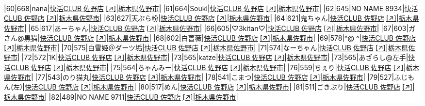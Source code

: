 |60|668|<span class="rank-name-dl">nana</span>|<a href="/darts/rank/shops/1e17c72a90399925b21333aee1bd51e4.html">快活CLUB 佐野店</a> <a href="https://search.dartslive.com/jp/shop/1e17c72a90399925b21333aee1bd51e4">[↗]</a>|<a href="/darts/rank/栃木県/佐野市">栃木県佐野市</a>|
|61|664|<span class="rank-name-dl">Souki</span>|<a href="/darts/rank/shops/1e17c72a90399925b21333aee1bd51e4.html">快活CLUB 佐野店</a> <a href="https://search.dartslive.com/jp/shop/1e17c72a90399925b21333aee1bd51e4">[↗]</a>|<a href="/darts/rank/栃木県/佐野市">栃木県佐野市</a>|
|62|645|<span class="rank-name-dl">NO NAME 8934</span>|<a href="/darts/rank/shops/1e17c72a90399925b21333aee1bd51e4.html">快活CLUB 佐野店</a> <a href="https://search.dartslive.com/jp/shop/1e17c72a90399925b21333aee1bd51e4">[↗]</a>|<a href="/darts/rank/栃木県/佐野市">栃木県佐野市</a>|
|63|627|<span class="rank-name-dl">天ぷら粉</span>|<a href="/darts/rank/shops/1e17c72a90399925b21333aee1bd51e4.html">快活CLUB 佐野店</a> <a href="https://search.dartslive.com/jp/shop/1e17c72a90399925b21333aee1bd51e4">[↗]</a>|<a href="/darts/rank/栃木県/佐野市">栃木県佐野市</a>|
|64|621|<span class="rank-name-dl">鬼ちゃん</span>|<a href="/darts/rank/shops/1e17c72a90399925b21333aee1bd51e4.html">快活CLUB 佐野店</a> <a href="https://search.dartslive.com/jp/shop/1e17c72a90399925b21333aee1bd51e4">[↗]</a>|<a href="/darts/rank/栃木県/佐野市">栃木県佐野市</a>|
|65|617|<span class="rank-name-dl">あーちゃん</span>|<a href="/darts/rank/shops/1e17c72a90399925b21333aee1bd51e4.html">快活CLUB 佐野店</a> <a href="https://search.dartslive.com/jp/shop/1e17c72a90399925b21333aee1bd51e4">[↗]</a>|<a href="/darts/rank/栃木県/佐野市">栃木県佐野市</a>|
|66|605|<span class="rank-name-dl">♡3kitan♡</span>|<a href="/darts/rank/shops/1e17c72a90399925b21333aee1bd51e4.html">快活CLUB 佐野店</a> <a href="https://search.dartslive.com/jp/shop/1e17c72a90399925b21333aee1bd51e4">[↗]</a>|<a href="/darts/rank/栃木県/佐野市">栃木県佐野市</a>|
|67|603|<span class="rank-name-dl">ガさん@黒猫</span>|<a href="/darts/rank/shops/1e17c72a90399925b21333aee1bd51e4.html">快活CLUB 佐野店</a> <a href="https://search.dartslive.com/jp/shop/1e17c72a90399925b21333aee1bd51e4">[↗]</a>|<a href="/darts/rank/栃木県/佐野市">栃木県佐野市</a>|
|68|602|<span class="rank-name-dl">白薔薇</span>|<a href="/darts/rank/shops/1e17c72a90399925b21333aee1bd51e4.html">快活CLUB 佐野店</a> <a href="https://search.dartslive.com/jp/shop/1e17c72a90399925b21333aee1bd51e4">[↗]</a>|<a href="/darts/rank/栃木県/佐野市">栃木県佐野市</a>|
|69|578|<span class="rank-name-dl">^@ ^</span>|<a href="/darts/rank/shops/1e17c72a90399925b21333aee1bd51e4.html">快活CLUB 佐野店</a> <a href="https://search.dartslive.com/jp/shop/1e17c72a90399925b21333aee1bd51e4">[↗]</a>|<a href="/darts/rank/栃木県/佐野市">栃木県佐野市</a>|
|70|575|<span class="rank-name-dl">白雪姫＠ダーツ垢</span>|<a href="/darts/rank/shops/1e17c72a90399925b21333aee1bd51e4.html">快活CLUB 佐野店</a> <a href="https://search.dartslive.com/jp/shop/1e17c72a90399925b21333aee1bd51e4">[↗]</a>|<a href="/darts/rank/栃木県/佐野市">栃木県佐野市</a>|
|71|574|<span class="rank-name-dl">なーちゃん</span>|<a href="/darts/rank/shops/1e17c72a90399925b21333aee1bd51e4.html">快活CLUB 佐野店</a> <a href="https://search.dartslive.com/jp/shop/1e17c72a90399925b21333aee1bd51e4">[↗]</a>|<a href="/darts/rank/栃木県/佐野市">栃木県佐野市</a>|
|72|572|<span class="rank-name-dl">1K</span>|<a href="/darts/rank/shops/1e17c72a90399925b21333aee1bd51e4.html">快活CLUB 佐野店</a> <a href="https://search.dartslive.com/jp/shop/1e17c72a90399925b21333aee1bd51e4">[↗]</a>|<a href="/darts/rank/栃木県/佐野市">栃木県佐野市</a>|
|73|565|<span class="rank-name-dl">katze</span>|<a href="/darts/rank/shops/1e17c72a90399925b21333aee1bd51e4.html">快活CLUB 佐野店</a> <a href="https://search.dartslive.com/jp/shop/1e17c72a90399925b21333aee1bd51e4">[↗]</a>|<a href="/darts/rank/栃木県/佐野市">栃木県佐野市</a>|
|73|565|<span class="rank-name-dl">あざらし@左手</span>|<a href="/darts/rank/shops/1e17c72a90399925b21333aee1bd51e4.html">快活CLUB 佐野店</a> <a href="https://search.dartslive.com/jp/shop/1e17c72a90399925b21333aee1bd51e4">[↗]</a>|<a href="/darts/rank/栃木県/佐野市">栃木県佐野市</a>|
|75|564|<span class="rank-name-dl">ちゃんみー</span>|<a href="/darts/rank/shops/1e17c72a90399925b21333aee1bd51e4.html">快活CLUB 佐野店</a> <a href="https://search.dartslive.com/jp/shop/1e17c72a90399925b21333aee1bd51e4">[↗]</a>|<a href="/darts/rank/栃木県/佐野市">栃木県佐野市</a>|
|76|559|<span class="rank-name-dl">ちぇり</span>|<a href="/darts/rank/shops/1e17c72a90399925b21333aee1bd51e4.html">快活CLUB 佐野店</a> <a href="https://search.dartslive.com/jp/shop/1e17c72a90399925b21333aee1bd51e4">[↗]</a>|<a href="/darts/rank/栃木県/佐野市">栃木県佐野市</a>|
|77|543|<span class="rank-name-dl">のり猫丸</span>|<a href="/darts/rank/shops/1e17c72a90399925b21333aee1bd51e4.html">快活CLUB 佐野店</a> <a href="https://search.dartslive.com/jp/shop/1e17c72a90399925b21333aee1bd51e4">[↗]</a>|<a href="/darts/rank/栃木県/佐野市">栃木県佐野市</a>|
|78|541|<span class="rank-name-dl">こまつ</span>|<a href="/darts/rank/shops/1e17c72a90399925b21333aee1bd51e4.html">快活CLUB 佐野店</a> <a href="https://search.dartslive.com/jp/shop/1e17c72a90399925b21333aee1bd51e4">[↗]</a>|<a href="/darts/rank/栃木県/佐野市">栃木県佐野市</a>|
|79|527|<span class="rank-name-dl">ふじもん(左)</span>|<a href="/darts/rank/shops/1e17c72a90399925b21333aee1bd51e4.html">快活CLUB 佐野店</a> <a href="https://search.dartslive.com/jp/shop/1e17c72a90399925b21333aee1bd51e4">[↗]</a>|<a href="/darts/rank/栃木県/佐野市">栃木県佐野市</a>|
|80|517|<span class="rank-name-dl">めん</span>|<a href="/darts/rank/shops/1e17c72a90399925b21333aee1bd51e4.html">快活CLUB 佐野店</a> <a href="https://search.dartslive.com/jp/shop/1e17c72a90399925b21333aee1bd51e4">[↗]</a>|<a href="/darts/rank/栃木県/佐野市">栃木県佐野市</a>|
|81|511|<span class="rank-name-dl">ごきぶり</span>|<a href="/darts/rank/shops/1e17c72a90399925b21333aee1bd51e4.html">快活CLUB 佐野店</a> <a href="https://search.dartslive.com/jp/shop/1e17c72a90399925b21333aee1bd51e4">[↗]</a>|<a href="/darts/rank/栃木県/佐野市">栃木県佐野市</a>|
|82|489|<span class="rank-name-dl">NO NAME 9711</span>|<a href="/darts/rank/shops/1e17c72a90399925b21333aee1bd51e4.html">快活CLUB 佐野店</a> <a href="https://search.dartslive.com/jp/shop/1e17c72a90399925b21333aee1bd51e4">[↗]</a>|<a href="/darts/rank/栃木県/佐野市">栃木県佐野市</a>|